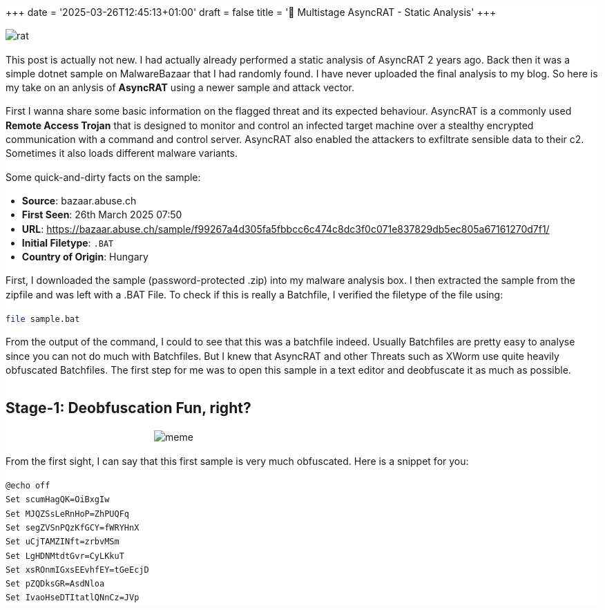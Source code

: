 +++
date = '2025-03-26T12:45:13+01:00'
draft = false
title = '🐀 Multistage AsyncRAT - Static Analysis'
+++

![rat](/rat.png)


This post is actually not new. I had actually already performed a static analysis of AsyncRAT 2 years ago. Back then it was a simple dotnet sample on MalwareBazaar that I had randomly found. I have never uploaded the final analysis to my blog. So here is my take on an anlysis of **AsyncRAT** using a newer sample and attack vector.

First I wanna share some basic information on the flagged threat and its expected behaviour. AsyncRAT is a commonly used **Remote Access Trojan** that is designed to monitor and control an infected target machine over a stealthy encrypted communication with a command and control server. AsyncRAT also enabled the attackers to exfiltrate sensible data to their c2. Sometimes it also loads different malware variants.

Some quick-and-dirty facts on the sample:

- **Source**: bazaar.abuse.ch
- **First Seen**: 26th March 2025 07:50
- **URL**: https://bazaar.abuse.ch/sample/f99267a4d305fa5fbbcc6c474c8dc3f0c071e837829db5ec805a67161270d7f1/
- **Initial Filetype**: ```.BAT```
- **Country of Origin**: Hungary

First, I downloaded the sample (password-protected .zip) into my malware analysis box. I then extracted the sample from the zipfile and was left with a .BAT File. To check if this is really a Batchfile, I verified the filetype of the file using:

```bash
file sample.bat
```

From the output of the command, I could to see that this was a batchfile indeed. Usually Batchfiles are pretty easy to analyse since you can not do much with Batchfiles. But I knew that AsyncRAT and other Threats such as XWorm use quite heavily obfuscated Batchfiles. The first step for me was to open this sample in a text editor and deobfuscate it as much as possible.

## Stage-1: Deobfuscation Fun, right?


<div style="display:block;margin:auto;width:50%;">

![meme](/deobf.jpg)

</div>

From the first sight, I can say that this first sample is very much obfuscated. Here is a snippet for you:

```bash
@echo off
Set scumHagQK=OiBxgIw
Set MJQZSsLeRnHoP=ZhPUQFq
Set segZVSnPQzKfGCY=fWRYHnX
Set uCjTAMZINft=zrbvMSm
Set LgHDNMtdtGvr=CyLKkuT
Set xsROnmIGxsEEvhfEY=tGeEcjD
Set pZQDksGR=AsdNloa
Set IvaoHseDTItatlQNnCz=JVp
```